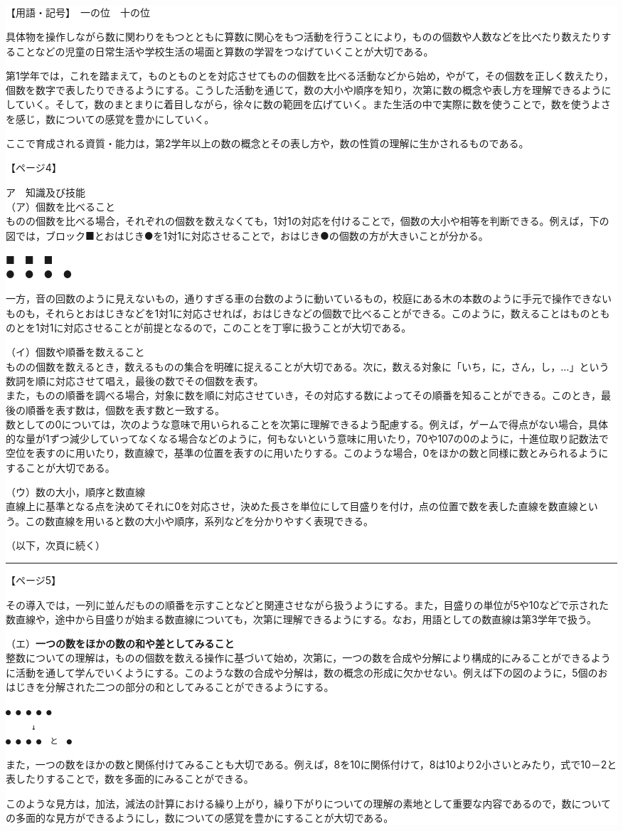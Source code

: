 【用語・記号】　一の位　十の位

具体物を操作しながら数に関わりをもつとともに算数に関心をもつ活動を行うことにより，ものの個数や人数などを比べたり数えたりすることなどの児童の日常生活や学校生活の場面と算数の学習をつなげていくことが大切である。

第1学年では，これを踏まえて，ものとものとを対応させてものの個数を比べる活動などから始め，やがて，その個数を正しく数えたり，個数を数字で表したりできるようにする。こうした活動を通じて，数の大小や順序を知り，次第に数の概念や表し方を理解できるようにしていく。そして，数のまとまりに着目しながら，徐々に数の範囲を広げていく。また生活の中で実際に数を使うことで，数を使うよさを感じ，数についての感覚を豊かにしていく。

ここで育成される資質・能力は，第2学年以上の数の概念とその表し方や，数の性質の理解に生かされるものである。


【ページ4】

ア　知識及び技能  
（ア）個数を比べること  
ものの個数を比べる場合，それぞれの個数を数えなくても，1対1の対応を付けることで，個数の大小や相等を判断できる。例えば，下の図では，ブロック■とおはじき●を1対1に対応させることで，おはじき●の個数の方が大きいことが分かる。

■　■　■  
●　●　●　●

一方，音の回数のように見えないもの，通りすぎる車の台数のように動いているもの，校庭にある木の本数のように手元で操作できないものも，それらとおはじきなどを1対1に対応させれば，おはじきなどの個数で比べることができる。このように，数えることはものとものとを1対1に対応させることが前提となるので，このことを丁寧に扱うことが大切である。

（イ）個数や順番を数えること  
ものの個数を数えるとき，数えるものの集合を明確に捉えることが大切である。次に，数える対象に「いち，に，さん，し，…」という数詞を順に対応させて唱え，最後の数でその個数を表す。  
また，ものの順番を調べる場合，対象に数を順に対応させていき，その対応する数によってその順番を知ることができる。このとき，最後の順番を表す数は，個数を表す数と一致する。  
数としての0については，次のような意味で用いられることを次第に理解できるよう配慮する。例えば，ゲームで得点がない場合，具体的な量が1ずつ減少していってなくなる場合などのように，何もないという意味に用いたり，70や107の0のように，十進位取り記数法で空位を表すのに用いたり，数直線で，基準の位置を表すのに用いたりする。このような場合，0をほかの数と同様に数とみられるようにすることが大切である。

（ウ）数の大小，順序と数直線  
直線上に基準となる点を決めてそれに0を対応させ，決めた長さを単位にして目盛りを付け，点の位置で数を表した直線を数直線という。この数直線を用いると数の大小や順序，系列などを分かりやすく表現できる。

（以下，次頁に続く）

---  







【ページ5】

その導入では，一列に並んだものの順番を示すことなどと関連させながら扱うようにする。また，目盛りの単位が5や10などで示された数直線や，途中から目盛りが始まる数直線についても，次第に理解できるようにする。なお，用語としての数直線は第3学年で扱う。

（エ）**一つの数をほかの数の和や差としてみること**  
整数についての理解は，ものの個数を数える操作に基づいて始め，次第に，一つの数を合成や分解により構成的にみることができるように活動を通して学んでいくようにする。このような数の合成や分解は，数の概念の形成に欠かせない。例えば下の図のように，5個のおはじきを分解された二つの部分の和としてみることができるようにする。

```
● ● ● ● ●
     ↓
● ● ● ●　と　●
```  

また，一つの数をほかの数と関係付けてみることも大切である。例えば，8を10に関係付けて，8は10より2小さいとみたり，式で10－2と表したりすることで，数を多面的にみることができる。

このような見方は，加法，減法の計算における繰り上がり，繰り下がりについての理解の素地として重要な内容であるので，数についての多面的な見方ができるようにし，数についての感覚を豊かにすることが大切である。
